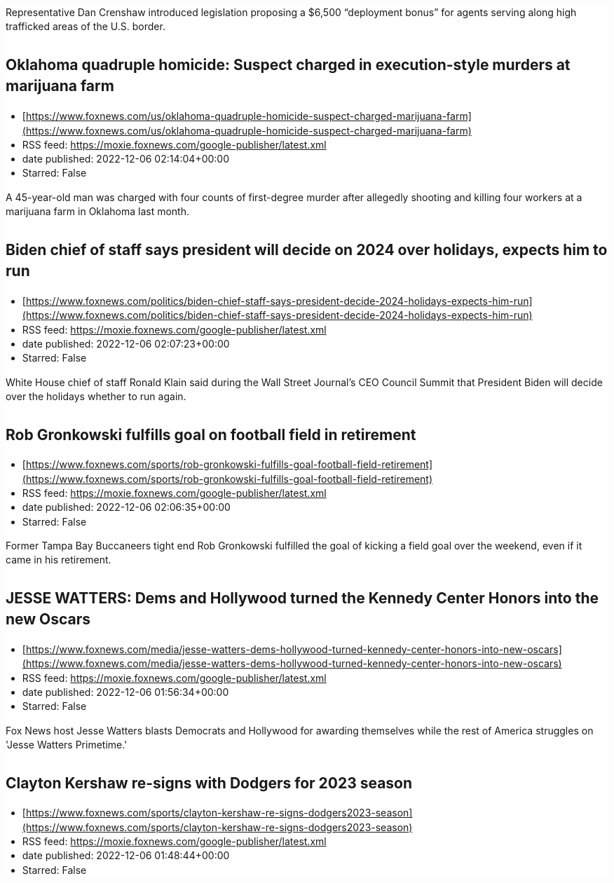 Representative Dan Crenshaw introduced legislation proposing a $6,500 “deployment bonus” for agents serving along high trafficked areas of the U.S. border.

## Oklahoma quadruple homicide: Suspect charged in execution-style murders at marijuana farm
 - [https://www.foxnews.com/us/oklahoma-quadruple-homicide-suspect-charged-marijuana-farm](https://www.foxnews.com/us/oklahoma-quadruple-homicide-suspect-charged-marijuana-farm)
 - RSS feed: https://moxie.foxnews.com/google-publisher/latest.xml
 - date published: 2022-12-06 02:14:04+00:00
 - Starred: False

A 45-year-old man was charged with four counts of first-degree murder after allegedly shooting and killing four workers at a marijuana farm in Oklahoma last month.

## Biden chief of staff says president will decide on 2024 over holidays, expects him to run
 - [https://www.foxnews.com/politics/biden-chief-staff-says-president-decide-2024-holidays-expects-him-run](https://www.foxnews.com/politics/biden-chief-staff-says-president-decide-2024-holidays-expects-him-run)
 - RSS feed: https://moxie.foxnews.com/google-publisher/latest.xml
 - date published: 2022-12-06 02:07:23+00:00
 - Starred: False

White House chief of staff Ronald Klain said during the Wall Street Journal’s CEO Council Summit that President Biden will decide over the holidays whether to run again.

## Rob Gronkowski fulfills goal on football field in retirement
 - [https://www.foxnews.com/sports/rob-gronkowski-fulfills-goal-football-field-retirement](https://www.foxnews.com/sports/rob-gronkowski-fulfills-goal-football-field-retirement)
 - RSS feed: https://moxie.foxnews.com/google-publisher/latest.xml
 - date published: 2022-12-06 02:06:35+00:00
 - Starred: False

Former Tampa Bay Buccaneers tight end Rob Gronkowski fulfilled the goal of kicking a field goal over the weekend, even if it came in his retirement.

## JESSE WATTERS: Dems and Hollywood turned the Kennedy Center Honors into the new Oscars
 - [https://www.foxnews.com/media/jesse-watters-dems-hollywood-turned-kennedy-center-honors-into-new-oscars](https://www.foxnews.com/media/jesse-watters-dems-hollywood-turned-kennedy-center-honors-into-new-oscars)
 - RSS feed: https://moxie.foxnews.com/google-publisher/latest.xml
 - date published: 2022-12-06 01:56:34+00:00
 - Starred: False

Fox News host Jesse Watters blasts Democrats and Hollywood for awarding themselves while the rest of America struggles on 'Jesse Watters Primetime.'

## Clayton Kershaw re-signs with Dodgers for 2023 season
 - [https://www.foxnews.com/sports/clayton-kershaw-re-signs-dodgers2023-season](https://www.foxnews.com/sports/clayton-kershaw-re-signs-dodgers2023-season)
 - RSS feed: https://moxie.foxnews.com/google-publisher/latest.xml
 - date published: 2022-12-06 01:48:44+00:00
 - Starred: False
